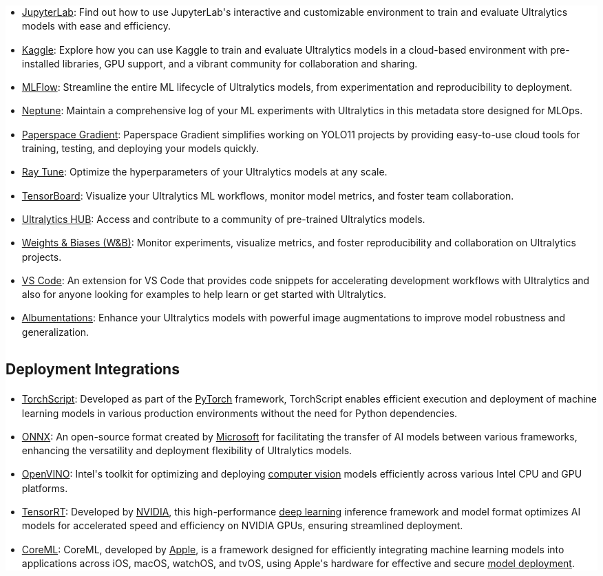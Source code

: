 - [JupyterLab](jupyterlab.md): Find out how to use JupyterLab's interactive and customizable environment to train and evaluate Ultralytics models with ease and efficiency.

- [Kaggle](kaggle.md): Explore how you can use Kaggle to train and evaluate Ultralytics models in a cloud-based environment with pre-installed libraries, GPU support, and a vibrant community for collaboration and sharing.

- [MLFlow](mlflow.md): Streamline the entire ML lifecycle of Ultralytics models, from experimentation and reproducibility to deployment.

- [Neptune](https://neptune.ai/): Maintain a comprehensive log of your ML experiments with Ultralytics in this metadata store designed for MLOps.

- [Paperspace Gradient](paperspace.md): Paperspace Gradient simplifies working on YOLO11 projects by providing easy-to-use cloud tools for training, testing, and deploying your models quickly.

- [Ray Tune](ray-tune.md): Optimize the hyperparameters of your Ultralytics models at any scale.

- [TensorBoard](tensorboard.md): Visualize your Ultralytics ML workflows, monitor model metrics, and foster team collaboration.

- [Ultralytics HUB](https://hub.ultralytics.com/): Access and contribute to a community of pre-trained Ultralytics models.

- [Weights & Biases (W&B)](weights-biases.md): Monitor experiments, visualize metrics, and foster reproducibility and collaboration on Ultralytics projects.

- [VS Code](vscode.md): An extension for VS Code that provides code snippets for accelerating development workflows with Ultralytics and also for anyone looking for examples to help learn or get started with Ultralytics.

- [Albumentations](albumentations.md): Enhance your Ultralytics models with powerful image augmentations to improve model robustness and generalization.

## Deployment Integrations

- [TorchScript](torchscript.md): Developed as part of the [PyTorch](https://pytorch.org/) framework, TorchScript enables efficient execution and deployment of machine learning models in various production environments without the need for Python dependencies.

- [ONNX](onnx.md): An open-source format created by [Microsoft](https://www.microsoft.com/) for facilitating the transfer of AI models between various frameworks, enhancing the versatility and deployment flexibility of Ultralytics models.

- [OpenVINO](openvino.md): Intel's toolkit for optimizing and deploying [computer vision](https://www.ultralytics.com/glossary/computer-vision-cv) models efficiently across various Intel CPU and GPU platforms.

- [TensorRT](tensorrt.md): Developed by [NVIDIA](https://www.nvidia.com/), this high-performance [deep learning](https://www.ultralytics.com/glossary/deep-learning-dl) inference framework and model format optimizes AI models for accelerated speed and efficiency on NVIDIA GPUs, ensuring streamlined deployment.

- [CoreML](coreml.md): CoreML, developed by [Apple](https://www.apple.com/), is a framework designed for efficiently integrating machine learning models into applications across iOS, macOS, watchOS, and tvOS, using Apple's hardware for effective and secure [model deployment](https://www.ultralytics.com/glossary/model-deployment).
